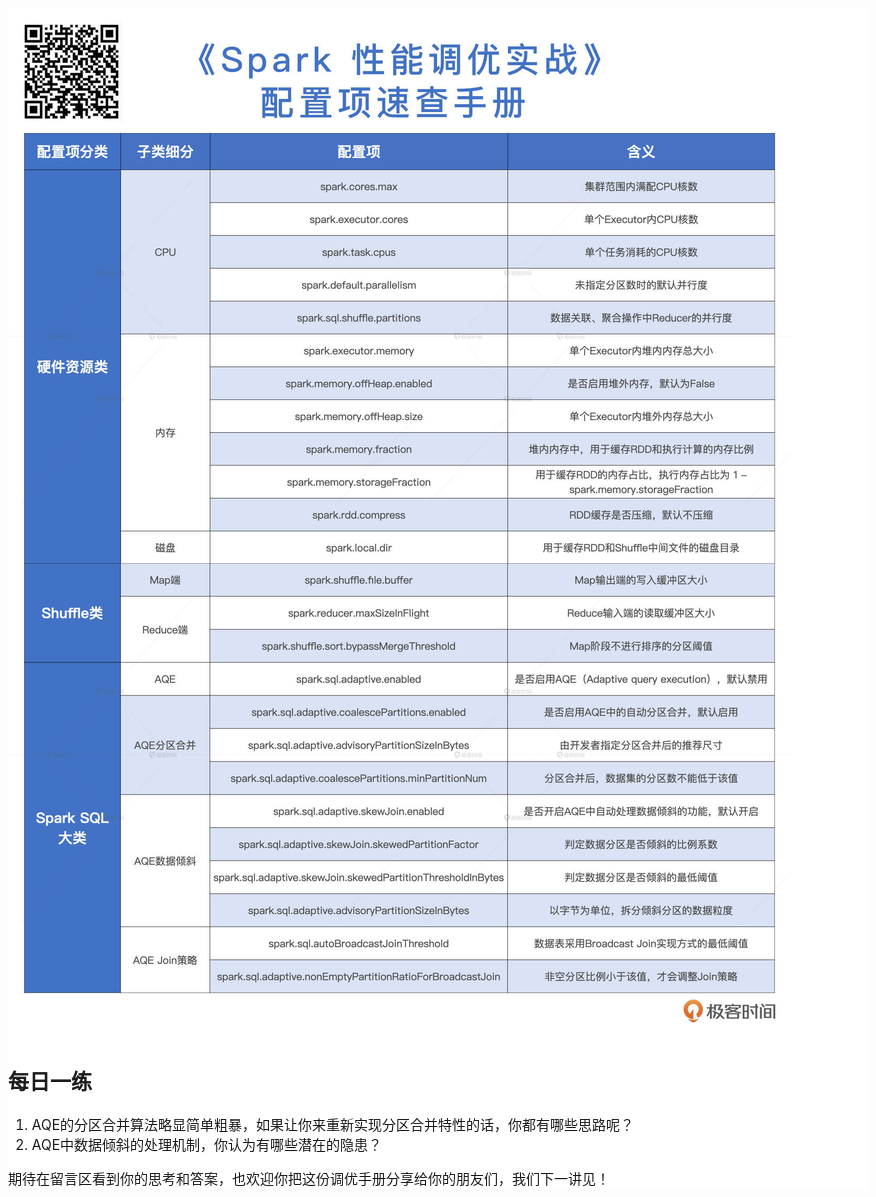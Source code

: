 ![](./httpsstatic001geekbangorgresourceimage316a31356505a2c36bac10de0e06d7e4526a.jpg)

## 每日一练

1.  AQE的分区合并算法略显简单粗暴，如果让你来重新实现分区合并特性的话，你都有哪些思路呢？
2.  AQE中数据倾斜的处理机制，你认为有哪些潜在的隐患？

期待在留言区看到你的思考和答案，也欢迎你把这份调优手册分享给你的朋友们，我们下一讲见！